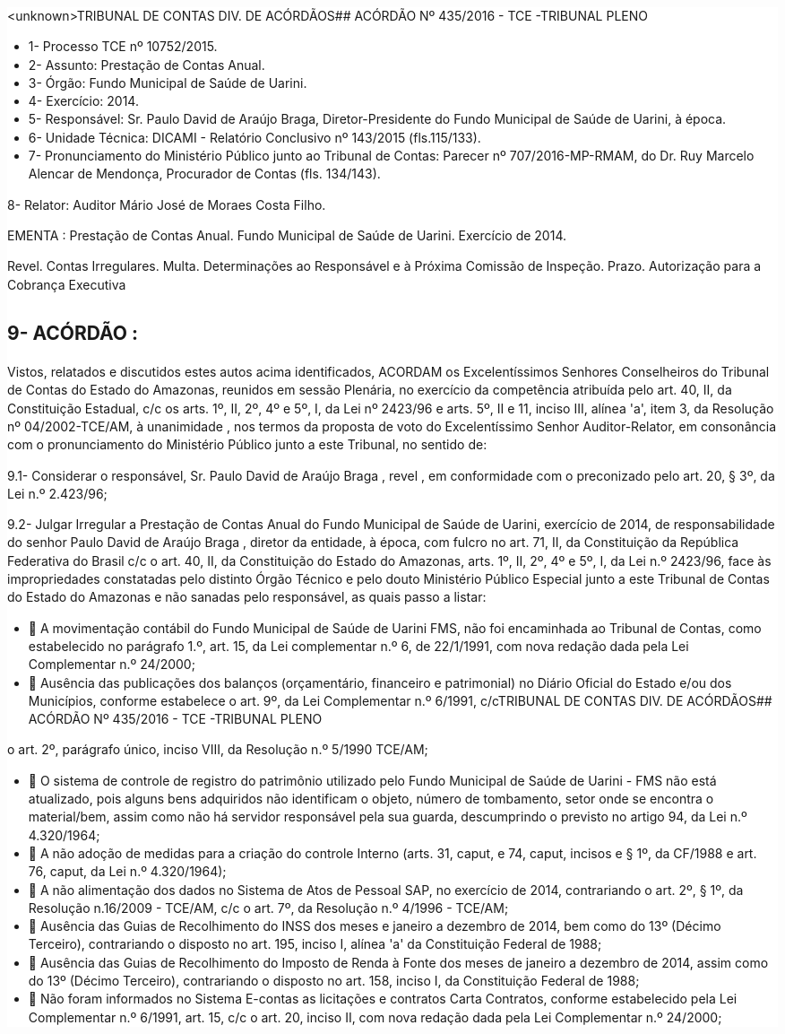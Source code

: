 &lt;unknown&gt;TRIBUNAL DE CONTAS DIV. DE ACÓRDÃOS## ACÓRDÃO Nº 435/2016 - TCE -TRIBUNAL PLENO

- 1- Processo TCE nº 10752/2015.
- 2- Assunto: Prestação de Contas Anual.
- 3- Órgão: Fundo Municipal de Saúde de Uarini.
- 4- Exercício: 2014.
- 5- Responsável: Sr. Paulo David de Araújo Braga, Diretor-Presidente do Fundo Municipal de Saúde de Uarini, à época.
- 6- Unidade Técnica: DICAMI - Relatório Conclusivo nº 143/2015 (fls.115/133).
- 7-  Pronunciamento  do Ministério Público  junto  ao Tribunal  de Contas: Parecer  nº 707/2016-MP-RMAM, do Dr. Ruy  Marcelo Alencar de  Mendonça, Procurador de Contas (fls. 134/143).

8- Relator: Auditor Mário José de Moraes Costa Filho.

EMENTA : Prestação de Contas Anual. Fundo Municipal de Saúde de Uarini. Exercício de 2014.

Revel.  Contas  Irregulares.  Multa.    Determinações ao Responsável e à Próxima Comissão de Inspeção. Prazo. Autorização para a  Cobrança Executiva

## 9- ACÓRDÃO :

Vistos, relatados e discutidos estes autos acima identificados, ACORDAM os Excelentíssimos Senhores Conselheiros do Tribunal de Contas do Estado do Amazonas, reunidos em sessão Plenária, no exercício da competência atribuída pelo  art.  40,  II, da Constituição Estadual, c/c os arts. 1º, II, 2º, 4º e 5º, I, da Lei nº 2423/96 e arts. 5º, II e 11, inciso  III,  alínea  'a',  item  3,  da  Resolução  nº  04/2002-TCE/AM, à  unanimidade ,  nos termos da proposta de voto do Excelentíssimo Senhor Auditor-Relator, em consonância com o pronunciamento do Ministério Público junto a este Tribunal, no sentido de:

9.1- Considerar o responsável, Sr. Paulo David de Araújo Braga , revel , em conformidade com o preconizado pelo art. 20, § 3º, da Lei n.º 2.423/96;

9.2-  Julgar  Irregular a  Prestação  de  Contas  Anual  do  Fundo  Municipal  de Saúde  de  Uarini,  exercício  de  2014,  de  responsabilidade  do  senhor Paulo  David  de Araújo Braga , diretor da entidade, à época, com fulcro no art. 71, II, da Constituição da República Federativa do Brasil c/c o art. 40, II, da Constituição do Estado do Amazonas, arts.  1º,  II,  2º,  4º  e  5º,  I,  da  Lei  n.º  2423/96,  face  às  impropriedades  constatadas  pelo distinto Órgão Técnico e pelo douto Ministério Público Especial junto a este Tribunal de Contas do Estado do Amazonas e não sanadas pelo responsável, as quais passo a listar:

-  A movimentação contábil do Fundo Municipal de Saúde de Uarini FMS, não foi encaminhada ao Tribunal de Contas, como estabelecido no parágrafo 1.º, art. 15, da Lei complementar n.º 6, de 22/1/1991,  com  nova  redação  dada  pela  Lei  Complementar  n.º 24/2000;
-  Ausência das publicações dos balanços (orçamentário, financeiro e patrimonial) no Diário Oficial do Estado  e/ou  dos  Municípios, conforme estabelece o art. 9º, da Lei Complementar n.º 6/1991, c/cTRIBUNAL DE CONTAS DIV. DE ACÓRDÃOS## ACÓRDÃO Nº 435/2016 - TCE -TRIBUNAL PLENO

o  art.  2º,  parágrafo  único,  inciso  VIII,  da  Resolução  n.º  5/1990  TCE/AM;

-  O sistema de controle de registro do patrimônio utilizado pelo Fundo Municipal  de  Saúde  de  Uarini  -  FMS  não  está  atualizado,  pois alguns bens  adquiridos não  identificam o objeto, número  de tombamento, setor onde se encontra o material/bem, assim como não  há  servidor  responsável  pela  sua  guarda,  descumprindo  o previsto no artigo 94, da Lei n.º 4.320/1964;
-  A não adoção de medidas para a criação do controle Interno (arts. 31, caput, e 74, caput, incisos e § 1º, da CF/1988 e art. 76, caput, da Lei n.º 4.320/1964);
-  A  não  alimentação  dos  dados  no  Sistema  de  Atos  de  Pessoal  SAP,  no  exercício de  2014,  contrariando  o  art.  2º,  §  1º,  da Resolução  n.16/2009  -  TCE/AM,  c/c  o  art.  7º,  da  Resolução  n.º 4/1996 - TCE/AM;
-  Ausência das Guias de Recolhimento do INSS dos meses e janeiro a dezembro  de  2014,  bem  como  do  13º  (Décimo  Terceiro), contrariando o disposto no  art. 195, inciso I, alínea 'a' da Constituição Federal de 1988;
-  Ausência das Guias de Recolhimento do Imposto de Renda à Fonte dos  meses  de  janeiro  a  dezembro  de  2014,  assim como  do  13º (Décimo Terceiro), contrariando o disposto no art. 158, inciso I, da Constituição Federal de 1988;
-  Não foram informados no Sistema E-contas as licitações e contratos Carta Contratos, conforme estabelecido pela Lei Complementar n.º 6/1991, art. 15, c/c o art. 20, inciso II, com nova redação dada pela Lei Complementar n.º 24/2000;